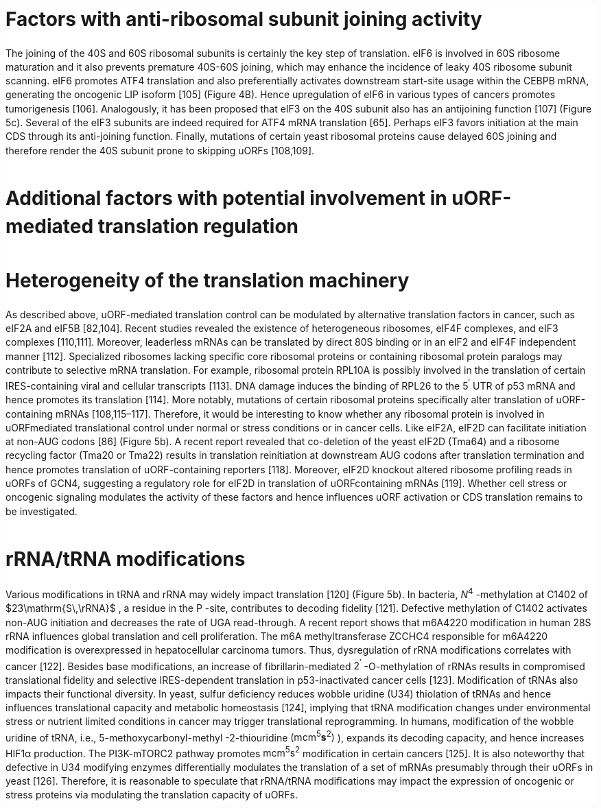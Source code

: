 # Factors with anti-ribosomal subunit joining activity  

The joining of the 40S and 60S ribosomal subunits is certainly the key step of translation. eIF6 is involved in 60S ribosome maturation and it also prevents premature 40S-60S joining, which may enhance the incidence of leaky 40S ribosome subunit scanning. eIF6 promotes ATF4 translation and also preferentially activates downstream start-site usage within the CEBPB mRNA, generating the oncogenic LIP isoform [105] (Figure 4B). Hence upregulation of eIF6 in various types of cancers promotes tumorigenesis [106]. Analogously, it has been proposed that eIF3 on the 40S subunit also has an antijoining function [107] (Figure 5c). Several of the eIF3 subunits are indeed required for ATF4 mRNA translation [65]. Perhaps eIF3 favors initiation at the main CDS through its anti-joining function. Finally, mutations of certain yeast ribosomal proteins cause delayed 60S joining and therefore render the 40S subunit prone to skipping uORFs [108,109].  

# Additional factors with potential involvement in uORF-mediated translation regulation  

# Heterogeneity of the translation machinery  

As described above, uORF-mediated translation control can be modulated by alternative translation factors in cancer, such as eIF2A and eIF5B [82,104]. Recent studies revealed the existence of heterogeneous ribosomes, eIF4F complexes, and eIF3 complexes [110,111]. Moreover, leaderless mRNAs can be translated by direct 80S binding or in an eIF2 and eIF4F independent manner [112]. Specialized ribosomes lacking specific core ribosomal proteins or containing ribosomal protein paralogs may contribute to selective mRNA translation. For example, ribosomal protein RPL10A is possibly involved in the translation of certain IRES-containing viral and cellular transcripts [113]. DNA damage induces the binding of RPL26 to the $5^{\prime}$ UTR of $\mathrm{p}53~\mathrm{mRNA}$ and hence promotes its translation [114]. More notably, mutations of certain ribosomal proteins specifically alter translation of uORF-containing mRNAs [108,115–117]. Therefore, it would be interesting to know whether any ribosomal protein is involved in uORFmediated translational control under normal or stress conditions or in cancer cells. Like eIF2A, eIF2D can facilitate initiation at non-AUG codons [86] (Figure 5b). A recent report revealed that co-deletion of the yeast eIF2D (Tma64) and a ribosome recycling factor (Tma20 or Tma22) results in translation reinitiation at downstream AUG codons after translation termination and hence promotes translation of uORF-containing reporters [118]. Moreover, eIF2D knockout altered ribosome profiling reads in uORFs of GCN4, suggesting a regulatory role for eIF2D in translation of uORFcontaining mRNAs [119]. Whether cell stress or oncogenic signaling modulates the activity of these factors and hence influences uORF activation or CDS translation remains to be investigated.  

# rRNA/tRNA modifications  

Various modifications in tRNA and rRNA may widely impact translation [120] (Figure 5b). In bacteria, $N^{4}$ -methylation at C1402 of $23\mathrm{S\,\rRNA}$ , a residue in the $\mathrm{P}$ -site, contributes to decoding fidelity [121]. Defective methylation of C1402 activates non-AUG initiation and decreases the rate of UGA read-through. A recent report shows that m6A4220 modification in human 28S rRNA influences global translation and cell proliferation. The m6A methyltransferase ZCCHC4 responsible for m6A4220 modification is overexpressed in hepatocellular carcinoma tumors. Thus, dysregulation of rRNA modifications correlates with cancer [122]. Besides base modifications, an increase of fibrillarin-mediated $2^{\prime}$ -O-methylation of rRNAs results in compromised translational fidelity and selective IRES-dependent translation in p53-inactivated cancer cells [123]. Modification of tRNAs also impacts their functional diversity. In yeast, sulfur deficiency reduces wobble uridine (U34) thiolation of tRNAs and hence influences translational capacity and metabolic homeostasis [124], implying that tRNA modification changes under environmental stress or nutrient limited conditions in cancer may trigger translational reprogramming. In humans, modification of the wobble uridine of tRNA, i.e., 5-methoxycarbonyl-methyl -2-thiouridine $(\mathrm{mcm}^{5}\mathbf{s}^{2})$ ), expands its decoding capacity, and hence increases HIF1α production. The PI3K-mTORC2 pathway promotes $\mathrm{mcm}^{5}\mathrm{s}^{2}$ modification in certain cancers [125]. It is also noteworthy that defective in U34 modifying enzymes differentially modulates the translation of a set of mRNAs presumably through their uORFs in yeast [126]. Therefore, it is reasonable to speculate that rRNA/tRNA modifications may impact the expression of oncogenic or stress proteins via modulating the translation capacity of uORFs.  
